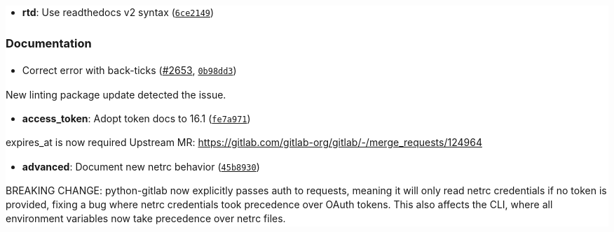- **rtd**: Use readthedocs v2 syntax
  ([`6ce2149`](https://github.com/python-gitlab/python-gitlab/commit/6ce214965685a3e73c02e9b93446ad8d9a29262e))

### Documentation

- Correct error with back-ticks ([#2653](https://github.com/python-gitlab/python-gitlab/pull/2653),
  [`0b98dd3`](https://github.com/python-gitlab/python-gitlab/commit/0b98dd3e92179652806a7ae8ccc7ec5cddd2b260))

New linting package update detected the issue.

- **access_token**: Adopt token docs to 16.1
  ([`fe7a971`](https://github.com/python-gitlab/python-gitlab/commit/fe7a971ad3ea1e66ffc778936296e53825c69f8f))

expires_at is now required Upstream MR: https://gitlab.com/gitlab-org/gitlab/-/merge_requests/124964

- **advanced**: Document new netrc behavior
  ([`45b8930`](https://github.com/python-gitlab/python-gitlab/commit/45b89304d9745be1b87449805bf53d45bf740e90))

BREAKING CHANGE: python-gitlab now explicitly passes auth to requests, meaning it will only read
  netrc credentials if no token is provided, fixing a bug where netrc credentials took precedence
  over OAuth tokens. This also affects the CLI, where all environment variables now take precedence
  over netrc files.

